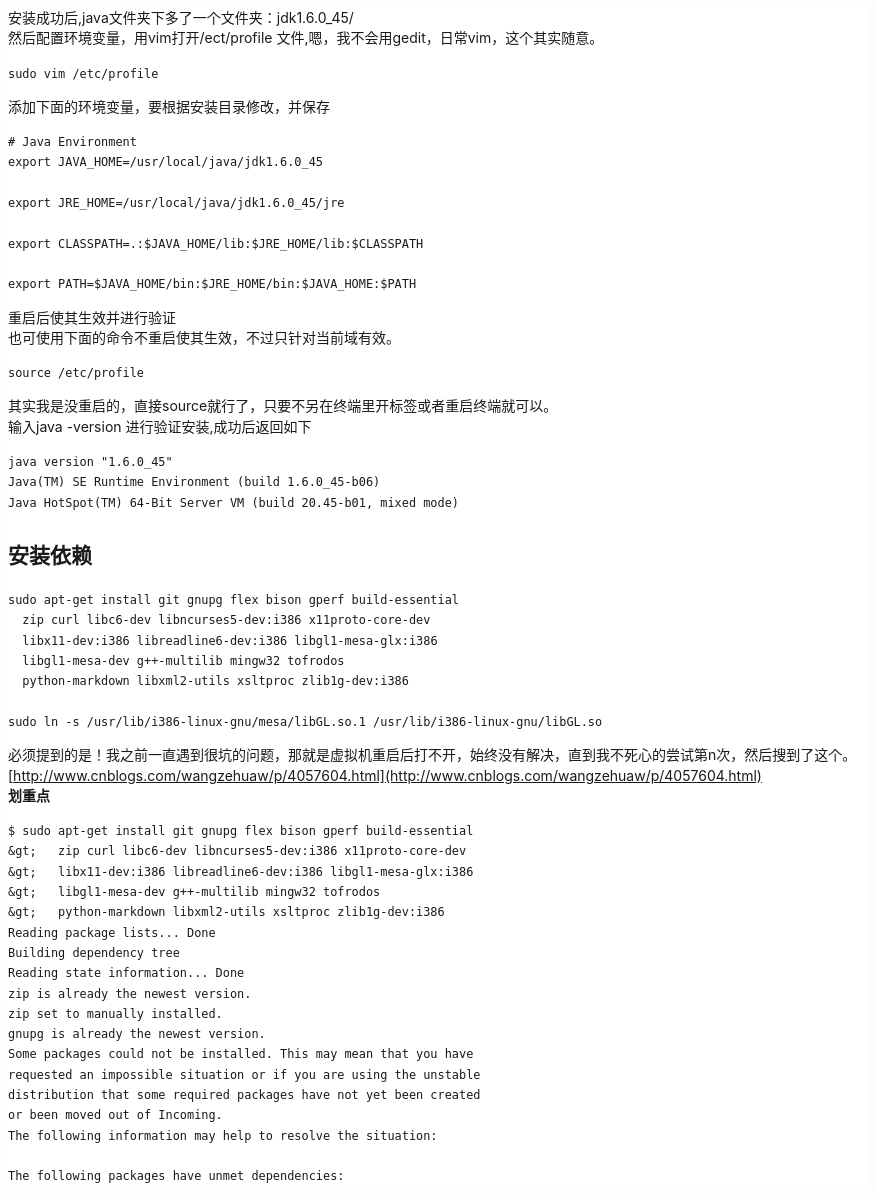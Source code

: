 安装成功后,java文件夹下多了一个文件夹：jdk1.6.0_45/<br>
然后配置环境变量，用vim打开/ect/profile 文件,嗯，我不会用gedit，日常vim，这个其实随意。

```
sudo vim /etc/profile
```

添加下面的环境变量，要根据安装目录修改，并保存

```
# Java Environment
export JAVA_HOME=/usr/local/java/jdk1.6.0_45  

export JRE_HOME=/usr/local/java/jdk1.6.0_45/jre  

export CLASSPATH=.:$JAVA_HOME/lib:$JRE_HOME/lib:$CLASSPATH  

export PATH=$JAVA_HOME/bin:$JRE_HOME/bin:$JAVA_HOME:$PATH
```

重启后使其生效并进行验证<br>
也可使用下面的命令不重启使其生效，不过只针对当前域有效。

```
source /etc/profile
```

其实我是没重启的，直接source就行了，只要不另在终端里开标签或者重启终端就可以。<br>
输入java -version 进行验证安装,成功后返回如下

```
java version "1.6.0_45"
Java(TM) SE Runtime Environment (build 1.6.0_45-b06)
Java HotSpot(TM) 64-Bit Server VM (build 20.45-b01, mixed mode)
```

## 安装依赖

```
sudo apt-get install git gnupg flex bison gperf build-essential 
  zip curl libc6-dev libncurses5-dev:i386 x11proto-core-dev 
  libx11-dev:i386 libreadline6-dev:i386 libgl1-mesa-glx:i386 
  libgl1-mesa-dev g++-multilib mingw32 tofrodos 
  python-markdown libxml2-utils xsltproc zlib1g-dev:i386

sudo ln -s /usr/lib/i386-linux-gnu/mesa/libGL.so.1 /usr/lib/i386-linux-gnu/libGL.so
```

必须提到的是！我之前一直遇到很坑的问题，那就是虚拟机重启后打不开，始终没有解决，直到我不死心的尝试第n次，然后搜到了这个。<br>[http://www.cnblogs.com/wangzehuaw/p/4057604.html](http://www.cnblogs.com/wangzehuaw/p/4057604.html)<br>**划重点**

```
$ sudo apt-get install git gnupg flex bison gperf build-essential 
&gt;   zip curl libc6-dev libncurses5-dev:i386 x11proto-core-dev 
&gt;   libx11-dev:i386 libreadline6-dev:i386 libgl1-mesa-glx:i386 
&gt;   libgl1-mesa-dev g++-multilib mingw32 tofrodos 
&gt;   python-markdown libxml2-utils xsltproc zlib1g-dev:i386
Reading package lists... Done
Building dependency tree       
Reading state information... Done
zip is already the newest version.
zip set to manually installed.
gnupg is already the newest version.
Some packages could not be installed. This may mean that you have
requested an impossible situation or if you are using the unstable
distribution that some required packages have not yet been created
or been moved out of Incoming.
The following information may help to resolve the situation:

The following packages have unmet dependencies:
```